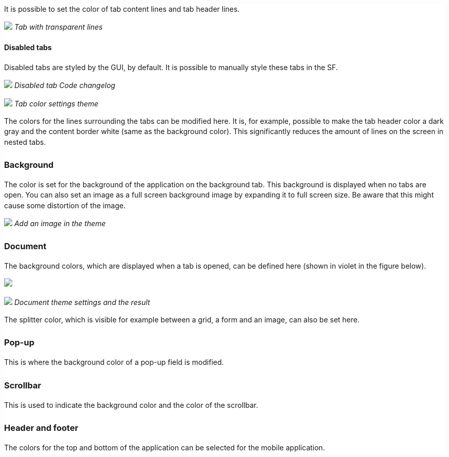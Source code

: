 It is possible to set the color of tab content lines and tab header lines.

![](assets/sf/image221.png)
*Tab with transparent lines*

#### Disabled tabs

Disabled tabs are styled by the GUI, by default. It is possible to manually style these tabs in the SF.

![](assets/sf/image222.png)
*Disabled tab Code changelog*

![](assets/sf/image223.png)
*Tab color settings theme*

The colors for the lines surrounding the tabs can be modified here. It is, for example, possible to make the tab header color a dark gray and the content border white (same as the background color). This significantly reduces the amount of lines on the screen in nested tabs.

### Background

The color is set for the background of the application on the background tab. This background is displayed when no tabs are open. You can also set an image as a full screen background image by expanding it to full screen size. Be aware that this might cause some distortion of the image.

![](assets/sf/image224.png)
*Add an image in the theme*

### Document

The background colors, which are displayed when a tab is opened, can be defined here (shown in violet in the figure below).

![](assets/sf/image225.png)

![](assets/sf/image226.png)
*Document theme settings and the result*

The splitter color, which is visible for example between a grid, a form and an image, can also be set here.

### Pop-up

This is where the background color of a pop-up field is modified.

### Scrollbar

This is used to indicate the background color and the color of the scrollbar.

### Header and footer

The colors for the top and bottom of the application can be selected for the mobile application.
